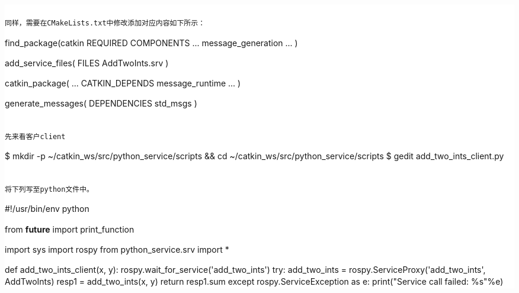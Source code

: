 ```

同样，需要在CMakeLists.txt中修改添加对应内容如下所示：

```
find_package(catkin REQUIRED COMPONENTS
  ...
   message_generation
  ...
)

add_service_files(
  FILES
  AddTwoInts.srv
)

catkin_package(
  ...
 CATKIN_DEPENDS message_runtime
  ...
)

generate_messages(
     DEPENDENCIES
     std_msgs
)
```

先来看客户client

```
$ mkdir -p ~/catkin_ws/src/python_service/scripts && cd  ~/catkin_ws/src/python_service/scripts
$ gedit add_two_ints_client.py
```

将下列写至python文件中。

```
#!/usr/bin/env python

from __future__ import print_function

import sys
import rospy
from python_service.srv import *

def add_two_ints_client(x, y):
    rospy.wait_for_service('add_two_ints')
    try:
        add_two_ints = rospy.ServiceProxy('add_two_ints', AddTwoInts)
        resp1 = add_two_ints(x, y)
        return resp1.sum
    except rospy.ServiceException as e:
        print("Service call failed: %s"%e)
